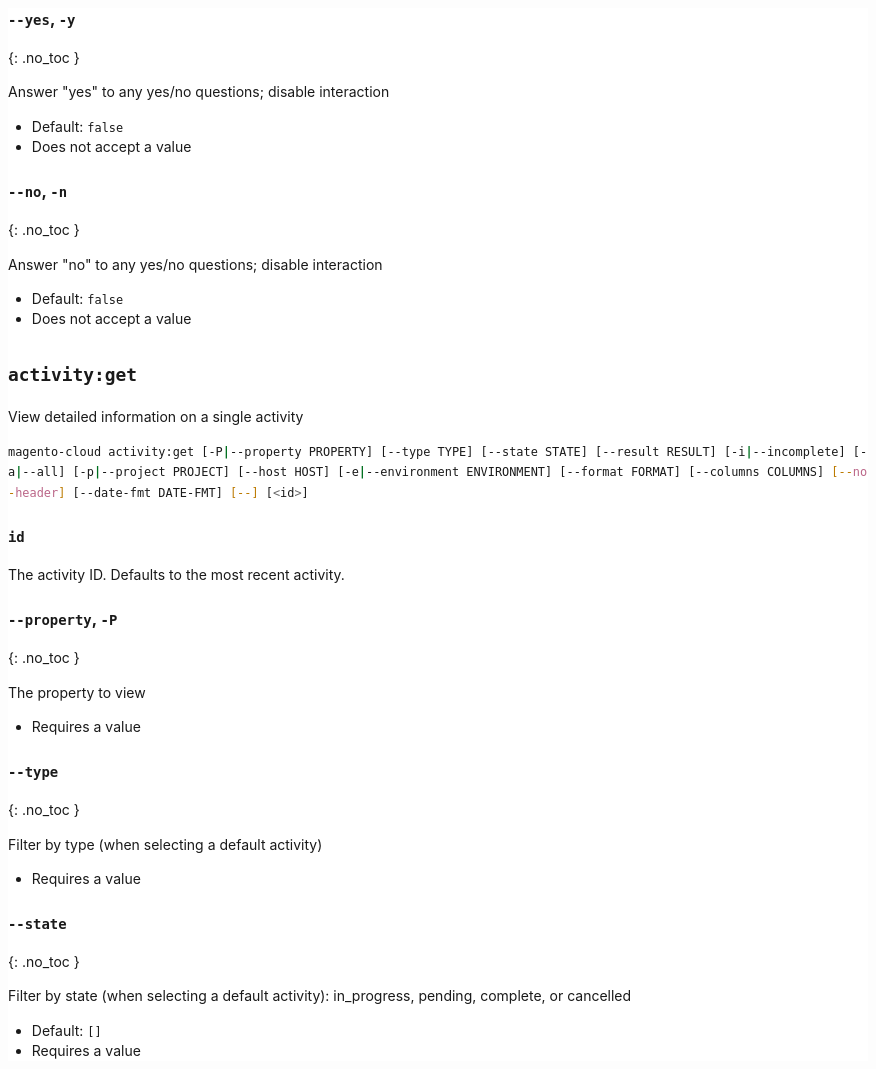 

### `--yes`, `-y`
{: .no_toc }


Answer "yes" to any yes/no questions; disable interaction
-  Default: `false`
-  Does not accept a value



### `--no`, `-n`
{: .no_toc }


Answer "no" to any yes/no questions; disable interaction
-  Default: `false`
-  Does not accept a value  

## `activity:get`

View detailed information on a single activity

```bash
magento-cloud activity:get [-P|--property PROPERTY] [--type TYPE] [--state STATE] [--result RESULT] [-i|--incomplete] [-a|--all] [-p|--project PROJECT] [--host HOST] [-e|--environment ENVIRONMENT] [--format FORMAT] [--columns COLUMNS] [--no-header] [--date-fmt DATE-FMT] [--] [<id>]
```

  

### `id`

The activity ID. Defaults to the most recent activity.
    <!-- argument --> <!-- arguments --> <!-- arguments.size -->




### `--property`, `-P`
{: .no_toc }


The property to view
-  Requires a value


### `--type`
{: .no_toc }

Filter by type (when selecting a default activity)
-  Requires a value


### `--state`
{: .no_toc }

Filter by state (when selecting a default activity): in_progress, pending, complete, or cancelled
-  Default: `[]`
-  Requires a value
